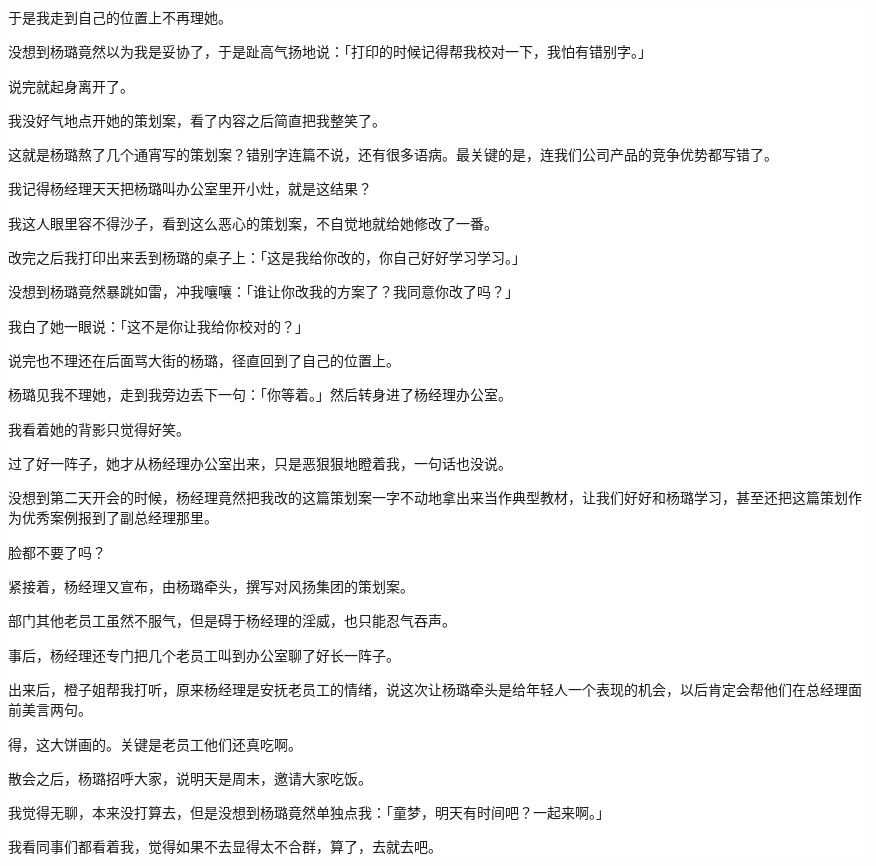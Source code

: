 
于是我走到自己的位置上不再理她。


没想到杨璐竟然以为我是妥协了，于是趾高气扬地说：「打印的时候记得帮我校对一下，我怕有错别字。」


说完就起身离开了。


我没好气地点开她的策划案，看了内容之后简直把我整笑了。


这就是杨璐熬了几个通宵写的策划案？错别字连篇不说，还有很多语病。最关键的是，连我们公司产品的竞争优势都写错了。


我记得杨经理天天把杨璐叫办公室里开小灶，就是这结果？


我这人眼里容不得沙子，看到这么恶心的策划案，不自觉地就给她修改了一番。


改完之后我打印出来丢到杨璐的桌子上：「这是我给你改的，你自己好好学习学习。」


没想到杨璐竟然暴跳如雷，冲我嚷嚷：「谁让你改我的方案了？我同意你改了吗？」


我白了她一眼说：「这不是你让我给你校对的？」


说完也不理还在后面骂大街的杨璐，径直回到了自己的位置上。


杨璐见我不理她，走到我旁边丢下一句：「你等着。」然后转身进了杨经理办公室。


我看着她的背影只觉得好笑。


过了好一阵子，她才从杨经理办公室出来，只是恶狠狠地瞪着我，一句话也没说。


没想到第二天开会的时候，杨经理竟然把我改的这篇策划案一字不动地拿出来当作典型教材，让我们好好和杨璐学习，甚至还把这篇策划作为优秀案例报到了副总经理那里。


脸都不要了吗？


紧接着，杨经理又宣布，由杨璐牵头，撰写对风扬集团的策划案。


部门其他老员工虽然不服气，但是碍于杨经理的淫威，也只能忍气吞声。


事后，杨经理还专门把几个老员工叫到办公室聊了好长一阵子。


出来后，橙子姐帮我打听，原来杨经理是安抚老员工的情绪，说这次让杨璐牵头是给年轻人一个表现的机会，以后肯定会帮他们在总经理面前美言两句。


得，这大饼画的。关键是老员工他们还真吃啊。


散会之后，杨璐招呼大家，说明天是周末，邀请大家吃饭。


我觉得无聊，本来没打算去，但是没想到杨璐竟然单独点我：「童梦，明天有时间吧？一起来啊。」


我看同事们都看着我，觉得如果不去显得太不合群，算了，去就去吧。

